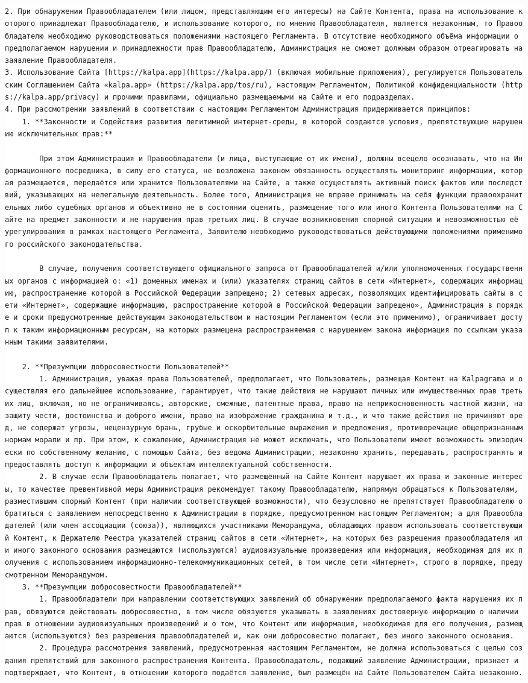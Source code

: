     2. При обнаружении Правообладателем (или лицом, представляющим его интересы) на Сайте Контента, права на использование которого принадлежат Правообладателю, и использование которого, по мнению Правообладателя, является незаконным, то Правообладателю необходимо руководствоваться положениями настоящего Регламента. В отсутствие необходимого объёма информации о предполагаемом нарушении и принадлежности прав Правообладателю, Администрация не сможет должным образом отреагировать на заявление Правообладателя.
    3. Использование Сайта [https://kalpa.app](https://kalpa.app/) (включая мобильные приложения), регулируется Пользовательским Соглашением Сайта «kalpa.app» (https://kalpa.app/tos/ru), настоящим Регламентом, Политикой конфиденциальности (https://kalpa.app/privacy) и прочими правилами, официально размещаемыми на Сайте и его подразделах.
    4. При рассмотрении заявлений в соответствии с настоящим Регламентом Администрация придерживается принципов:
        1. **Законности и Содействия развития легитимной интернет-среды, в которой создаются условия, препятствующие нарушению исключительных прав:**

            При этом Администрация и Правообладатели (и лица, выступающие от их имени), должны всецело осознавать, что на Информационного посредника, в силу его статуса, не возложена законом обязанность осуществлять мониторинг информации, которая размещается, передаётся или хранится Пользователями на Сайте, а также осуществлять активный поиск фактов или последствий, указывающих на нелегальную деятельность. Более того, Администрация не вправе принимать на себя функции правоохранительных либо судебных органов и объективно не в состоянии оценить, размещение того или иного Контента Пользователями на Сайте на предмет законности и не нарушения прав третьих лиц. В случае возникновения спорной ситуации и невозможностью её урегулирования в рамках настоящего Регламента, Заявителю необходимо руководствоваться действующими положениями применимого российского законодательства.

            В случае, получения соответствующего официального запроса от Правообладателей и/или уполномоченных государственных органов с информацией о: «1) доменных именах и (или) указателях страниц сайтов в сети «Интернет», содержащих информацию, распространение которой в Российской Федерации запрещено; 2) сетевых адресах, позволяющих идентифицировать сайты в сети «Интернет», содержащие информацию, распространение которой в Российской Федерации запрещено», Администрация в порядке и сроки предусмотренные действующим законодательством и настоящим Регламентом (если это применимо), ограничивает доступ к таким информационным ресурсам, на которых размещена распространяемая с нарушением закона информация по ссылкам указанным такими заявителями.

        2. **Презумпции добросовестности Пользователей**
            1. Администрация, уважая права Пользователей, предполагает, что Пользователь, размещая Контент на Kalpagrama и осуществляя его дальнейшее использование, гарантирует, что такие действия не нарушают личных или имущественных прав третьих лиц, включая, но не ограничиваясь, авторские, смежные, патентные права, право на неприкосновенность частной жизни, на защиту чести, достоинства и доброго имени, право на изображение гражданина и т.д., и что такие действия не причиняют вред, не содержат угрозы, нецензурную брань, грубые и оскорбительные выражения и предложения, противоречащие общепризнанным нормам морали и пр. При этом, к сожалению, Администрация не может исключать, что Пользователи имеют возможность эпизодически по собственному желанию, с помощью Сайта, без ведома Администрации, незаконно хранить, передавать, распространять и предоставлять доступ к информации и объектам интеллектуальной собственности.
            2. В случае если Правообладатель полагает, что размещённый на Сайте Контент нарушает их права и законные интересы, то качестве превентивной меры Администрация рекомендует такому Правообладателю, напрямую обращаться к Пользователям, разместившим спорный Контент (при наличии соответствующей возможности), что безусловно не препятствует Правообладателю обратиться с заявлением непосредственно к Администрации в порядке, предусмотренном настоящим Регламентом; а для Правообладателей (или член ассоциации (союза)), являющихся участниками Меморандума, обладающих правом использовать соответствующий Контент, к Держателю Реестра указателей страниц сайтов в сети «Интернет», на которых без разрешения правообладателя или иного законного основания размещаются (используются) аудиовизуальные произведения или информация, необходимая для их получения с использованием информационно-телекоммуникационных сетей, в том числе сети «Интернет», строго в порядке, предусмотренном Меморандумом.
        3. **Презумпции добросовестности Правообладателей**
            1. Правообладатели при направлении соответствующих заявлений об обнаружении предполагаемого факта нарушения их прав, обязуются действовать добросовестно, в том числе обязуются указывать в заявлениях достоверную информацию о наличии прав в отношении аудиовизуальных произведений и о том, что Контент или информация, необходимая для его получения, размещаются (используются) без разрешения правообладателей и, как они добросовестно полагают, без иного законного основания.
            2. Процедура рассмотрения заявлений, предусмотренная настоящим Регламентом, не должна использоваться с целью создания препятствий для законного распространения Контента. Правообладатель, подающий заявление Администрации, признает и подтверждает, что Контент, в отношении которого подаётся заявление, был размещён на Сайте Пользователем Сайта незаконно.